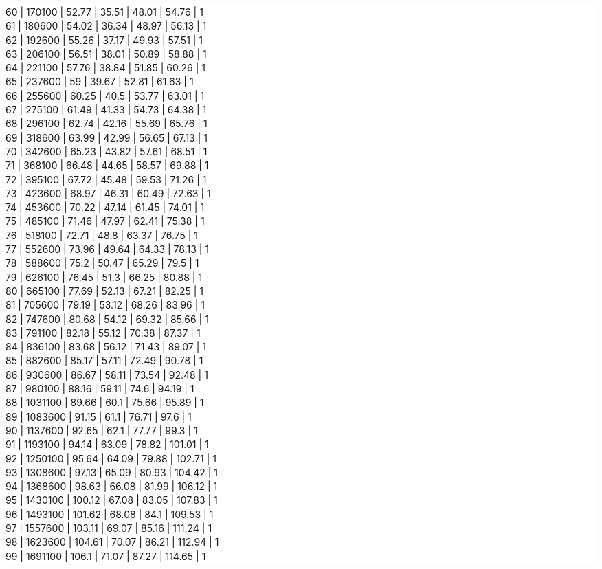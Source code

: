 60    | 170100     | 52.77  | 35.51   | 48.01  | 54.76  | 1     
61    | 180600     | 54.02  | 36.34   | 48.97  | 56.13  | 1     
62    | 192600     | 55.26  | 37.17   | 49.93  | 57.51  | 1     
63    | 206100     | 56.51  | 38.01   | 50.89  | 58.88  | 1     
64    | 221100     | 57.76  | 38.84   | 51.85  | 60.26  | 1     
65    | 237600     | 59     | 39.67   | 52.81  | 61.63  | 1     
66    | 255600     | 60.25  | 40.5    | 53.77  | 63.01  | 1     
67    | 275100     | 61.49  | 41.33   | 54.73  | 64.38  | 1     
68    | 296100     | 62.74  | 42.16   | 55.69  | 65.76  | 1     
69    | 318600     | 63.99  | 42.99   | 56.65  | 67.13  | 1     
70    | 342600     | 65.23  | 43.82   | 57.61  | 68.51  | 1     
71    | 368100     | 66.48  | 44.65   | 58.57  | 69.88  | 1     
72    | 395100     | 67.72  | 45.48   | 59.53  | 71.26  | 1     
73    | 423600     | 68.97  | 46.31   | 60.49  | 72.63  | 1     
74    | 453600     | 70.22  | 47.14   | 61.45  | 74.01  | 1     
75    | 485100     | 71.46  | 47.97   | 62.41  | 75.38  | 1     
76    | 518100     | 72.71  | 48.8    | 63.37  | 76.75  | 1     
77    | 552600     | 73.96  | 49.64   | 64.33  | 78.13  | 1     
78    | 588600     | 75.2   | 50.47   | 65.29  | 79.5   | 1     
79    | 626100     | 76.45  | 51.3    | 66.25  | 80.88  | 1     
80    | 665100     | 77.69  | 52.13   | 67.21  | 82.25  | 1     
81    | 705600     | 79.19  | 53.12   | 68.26  | 83.96  | 1     
82    | 747600     | 80.68  | 54.12   | 69.32  | 85.66  | 1     
83    | 791100     | 82.18  | 55.12   | 70.38  | 87.37  | 1     
84    | 836100     | 83.68  | 56.12   | 71.43  | 89.07  | 1     
85    | 882600     | 85.17  | 57.11   | 72.49  | 90.78  | 1     
86    | 930600     | 86.67  | 58.11   | 73.54  | 92.48  | 1     
87    | 980100     | 88.16  | 59.11   | 74.6   | 94.19  | 1     
88    | 1031100    | 89.66  | 60.1    | 75.66  | 95.89  | 1     
89    | 1083600    | 91.15  | 61.1    | 76.71  | 97.6   | 1     
90    | 1137600    | 92.65  | 62.1    | 77.77  | 99.3   | 1     
91    | 1193100    | 94.14  | 63.09   | 78.82  | 101.01 | 1     
92    | 1250100    | 95.64  | 64.09   | 79.88  | 102.71 | 1     
93    | 1308600    | 97.13  | 65.09   | 80.93  | 104.42 | 1     
94    | 1368600    | 98.63  | 66.08   | 81.99  | 106.12 | 1     
95    | 1430100    | 100.12 | 67.08   | 83.05  | 107.83 | 1     
96    | 1493100    | 101.62 | 68.08   | 84.1   | 109.53 | 1     
97    | 1557600    | 103.11 | 69.07   | 85.16  | 111.24 | 1     
98    | 1623600    | 104.61 | 70.07   | 86.21  | 112.94 | 1     
99    | 1691100    | 106.1  | 71.07   | 87.27  | 114.65 | 1     
